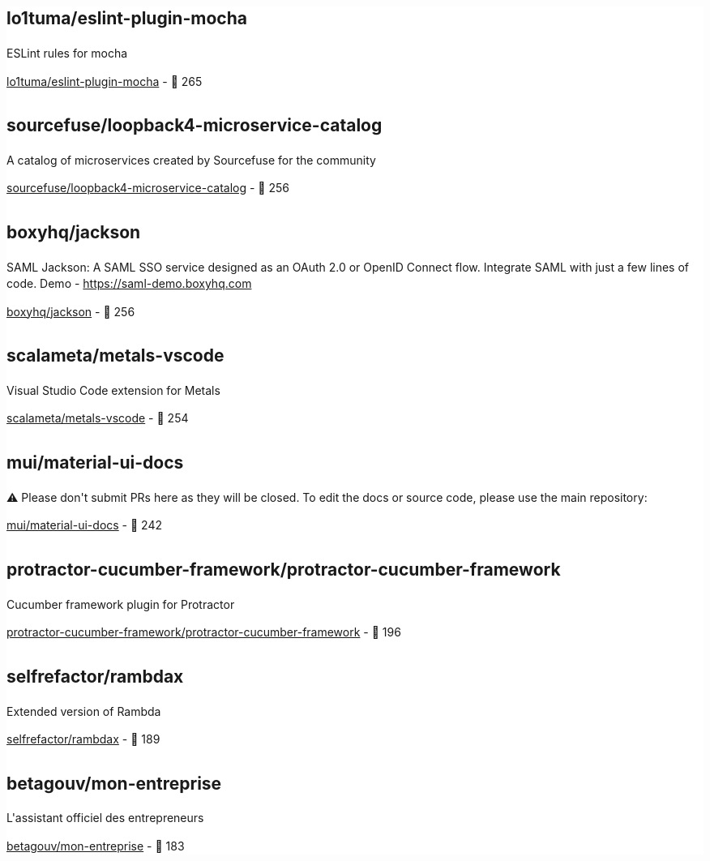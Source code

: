 ## lo1tuma/eslint-plugin-mocha

ESLint rules for mocha

[lo1tuma/eslint-plugin-mocha](https://github.com/lo1tuma/eslint-plugin-mocha) - 🌟 265

## sourcefuse/loopback4-microservice-catalog

A catalog of microservices created by Sourcefuse for the community

[sourcefuse/loopback4-microservice-catalog](https://github.com/sourcefuse/loopback4-microservice-catalog) - 🌟 256

## boxyhq/jackson

SAML Jackson: A SAML SSO service designed as an OAuth 2.0 or OpenID Connect flow. Integrate SAML with just a few lines of code. Demo - https://saml-demo.boxyhq.com

[boxyhq/jackson](https://github.com/boxyhq/jackson) - 🌟 256

## scalameta/metals-vscode

Visual Studio Code extension for Metals

[scalameta/metals-vscode](https://github.com/scalameta/metals-vscode) - 🌟 254

## mui/material-ui-docs

⚠️ Please don't submit PRs here as they will be closed. To edit the docs or source code, please use the main repository:

[mui/material-ui-docs](https://github.com/mui/material-ui-docs) - 🌟 242

## protractor-cucumber-framework/protractor-cucumber-framework

Cucumber framework plugin for Protractor

[protractor-cucumber-framework/protractor-cucumber-framework](https://github.com/protractor-cucumber-framework/protractor-cucumber-framework) - 🌟 196

## selfrefactor/rambdax

Extended version of Rambda 

[selfrefactor/rambdax](https://github.com/selfrefactor/rambdax) - 🌟 189

## betagouv/mon-entreprise

L'assistant officiel des entrepreneurs

[betagouv/mon-entreprise](https://github.com/betagouv/mon-entreprise) - 🌟 183
